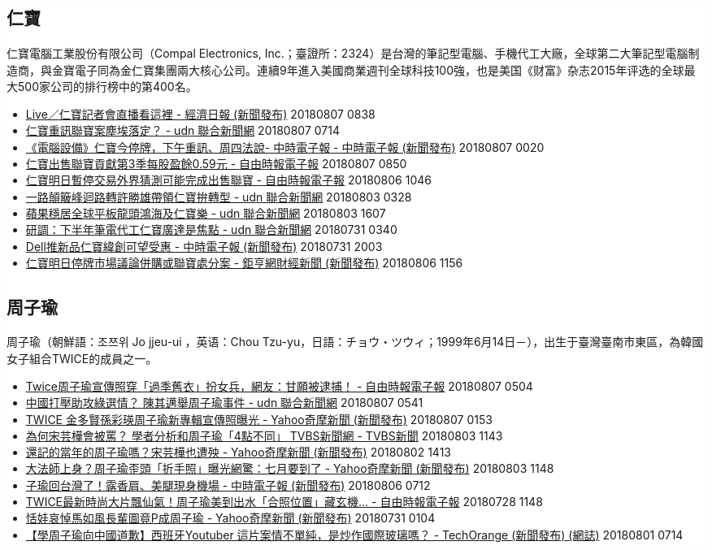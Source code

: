 ## 仁寶

仁寶電腦工業股份有限公司（Compal Electronics, Inc.；臺證所：2324）是台灣的筆記型電腦、手機代工大廠，全球第二大筆記型電腦制造商，與金寶電子同為金仁寶集團兩大核心公司。連續9年進入美國商業週刊全球科技100強，也是美国《财富》杂志2015年评选的全球最大500家公司的排行榜中的第400名。
- [Live／仁寶記者會直播看這裡 - 經濟日報 (新聞發布)](https://money.udn.com/money/story/5641/3295361 "Live／仁寶記者會直播看這裡 - 經濟日報 (新聞發布)") 20180807 0838
- [仁寶重訊聯寶案塵埃落定？ - udn 聯合新聞網](https://www.udn.com/news/story/7253/3295044 "仁寶重訊聯寶案塵埃落定？ - udn 聯合新聞網") 20180807 0714
- [《電腦設備》仁寶今停牌，下午重訊、周四法說- 中時電子報 - 中時電子報 (新聞發布)](http://www.chinatimes.com/realtimenews/20180807001212-260410 "《電腦設備》仁寶今停牌，下午重訊、周四法說- 中時電子報 - 中時電子報 (新聞發布)") 20180807 0020
- [仁寶出售聯寶貢獻第3季每股盈餘0.59元 - 自由時報電子報](http://ec.ltn.com.tw/article/breakingnews/2512052 "仁寶出售聯寶貢獻第3季每股盈餘0.59元 - 自由時報電子報") 20180807 0850
- [仁寶明日暫停交易外界猜測可能完成出售聯寶 - 自由時報電子報](http://ec.ltn.com.tw/article/breakingnews/2511075 "仁寶明日暫停交易外界猜測可能完成出售聯寶 - 自由時報電子報") 20180806 1046
- [一路顛簸峰迴路轉許勝雄帶領仁寶拚轉型 - udn 聯合新聞網](https://udn.com/news/story/6849/3288084 "一路顛簸峰迴路轉許勝雄帶領仁寶拚轉型 - udn 聯合新聞網") 20180803 0328
- [蘋果穩居全球平板龍頭鴻海及仁寶樂 - udn 聯合新聞網](https://udn.com/news/story/7251/3289881 "蘋果穩居全球平板龍頭鴻海及仁寶樂 - udn 聯合新聞網") 20180803 1607
- [研調：下半年筆電代工仁寶廣達是焦點 - udn 聯合新聞網](https://udn.com/news/story/7240/3281813 "研調：下半年筆電代工仁寶廣達是焦點 - udn 聯合新聞網") 20180731 0340
- [Dell推新品仁寶緯創可望受惠 - 中時電子報 (新聞發布)](http://www.chinatimes.com/newspapers/20180801000431-260206 "Dell推新品仁寶緯創可望受惠 - 中時電子報 (新聞發布)") 20180731 2003
- [仁寶明日停牌市場議論併購或聯寶處分案 - 鉅亨網財經新聞 (新聞發布)](https://news.cnyes.com/news/id/4178507?exp=a "仁寶明日停牌市場議論併購或聯寶處分案 - 鉅亨網財經新聞 (新聞發布)") 20180806 1156

## 周子瑜

周子瑜（朝鮮語：조쯔위 Jo jjeu-ui ，英语：Chou Tzu-yu，日語：チョウ・ツウィ；1999年6月14日－），出生于臺灣臺南市東區，為韓國女子組合TWICE的成員之一。
- [Twice周子瑜宣傳照穿「過季舊衣」扮女兵，網友：甘願被逮捕！ - 自由時報電子報](http://istyle.ltn.com.tw/article/8288 "Twice周子瑜宣傳照穿「過季舊衣」扮女兵，網友：甘願被逮捕！ - 自由時報電子報") 20180807 0504
- [中國打壓助攻綠選情？ 陳其邁舉周子瑜事件 - udn 聯合新聞網](https://udn.com/news/story/6656/3295173 "中國打壓助攻綠選情？ 陳其邁舉周子瑜事件 - udn 聯合新聞網") 20180807 0541
- [TWICE 金多賢孫彩瑛周子瑜新專輯宣傳照曝光 - Yahoo奇摩新聞 (新聞發布)](https://tw.news.yahoo.com/twice-%E9%87%91%E5%A4%9A%E8%B3%A2%E5%AD%AB%E5%BD%A9%E7%91%9B%E5%91%A8%E5%AD%90%E7%91%9C%E6%96%B0%E5%B0%88%E8%BC%AF%E5%AE%A3%E5%82%B3%E7%85%A7%E6%9B%9D%E5%85%89-014158360.html "TWICE 金多賢孫彩瑛周子瑜新專輯宣傳照曝光 - Yahoo奇摩新聞 (新聞發布)") 20180807 0153
- [為何宋芸樺會被罵？ 學者分析和周子瑜「4點不同」  TVBS新聞網 - TVBS新聞](https://news.tvbs.com.tw/fun/967348 "為何宋芸樺會被罵？ 學者分析和周子瑜「4點不同」  TVBS新聞網 - TVBS新聞") 20180803 1143
- [還記的當年的周子瑜嗎？宋芸樺也遭殃 - Yahoo奇摩新聞 (新聞發布)](https://tw.news.yahoo.com/%E9%82%84%E8%A8%98%E7%9A%84%E7%95%B6%E5%B9%B4%E7%9A%84%E5%91%A8%E5%AD%90%E7%91%9C%E5%97%8E-%E5%AE%8B%E8%8A%B8%E6%A8%BA%E4%B9%9F%E9%81%AD%E6%AE%83-140005555.html "還記的當年的周子瑜嗎？宋芸樺也遭殃 - Yahoo奇摩新聞 (新聞發布)") 20180802 1413
- [大法師上身？周子瑜歪頭「折手照」曝光網驚：七月要到了 - Yahoo奇摩新聞 (新聞發布)](https://tw.news.yahoo.com/%E5%A4%A7%E6%B3%95%E5%B8%AB%E4%B8%8A%E8%BA%AB-%E5%91%A8%E5%AD%90%E7%91%9C%E6%AD%AA%E9%A0%AD-%E6%8A%98%E6%89%8B%E7%85%A7-%E6%9B%9D%E5%85%89-%E7%B6%B2%E9%A9%9A-111500105.html "大法師上身？周子瑜歪頭「折手照」曝光網驚：七月要到了 - Yahoo奇摩新聞 (新聞發布)") 20180803 1148
- [子瑜回台灣了！露香肩、美腿現身機場 - 中時電子報 (新聞發布)](http://www.chinatimes.com/realtimenews/20180806002409-260404 "子瑜回台灣了！露香肩、美腿現身機場 - 中時電子報 (新聞發布)") 20180806 0712
- [TWICE最新時尚大片飄仙氣！周子瑜美到出水「合照位置」藏玄機… - 自由時報電子報](http://istyle.ltn.com.tw/article/8220 "TWICE最新時尚大片飄仙氣！周子瑜美到出水「合照位置」藏玄機… - 自由時報電子報") 20180728 1148
- [恬娃哀悼馬如風長輩圖竟P成周子瑜 - Yahoo奇摩新聞 (新聞發布)](https://tw.news.yahoo.com/%E6%81%AC%E5%A8%83%E5%93%80%E6%82%BC%E9%A6%AC%E5%A6%82%E9%A2%A8-%E9%95%B7%E8%BC%A9%E5%9C%96%E7%AB%9Fp%E6%88%90%E5%91%A8%E5%AD%90%E7%91%9C-005003449.html "恬娃哀悼馬如風長輩圖竟P成周子瑜 - Yahoo奇摩新聞 (新聞發布)") 20180731 0104
- [【學周子瑜向中國道歉】西班牙Youtuber 這片案情不單純，是炒作國際玻璃嗎？ - TechOrange (新聞發布) (網誌)](https://buzzorange.com/2018/08/01/youtuber-apologized/ "【學周子瑜向中國道歉】西班牙Youtuber 這片案情不單純，是炒作國際玻璃嗎？ - TechOrange (新聞發布) (網誌)") 20180801 0714
